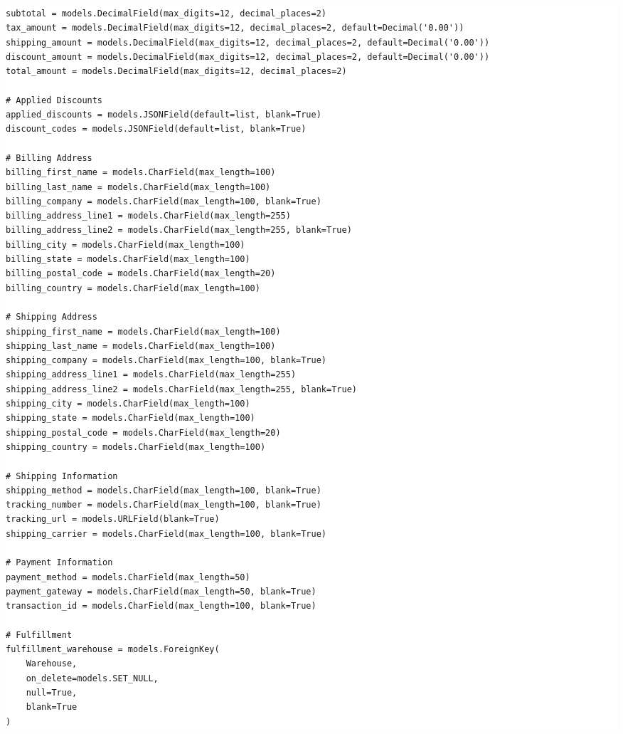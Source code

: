     subtotal = models.DecimalField(max_digits=12, decimal_places=2)
    tax_amount = models.DecimalField(max_digits=12, decimal_places=2, default=Decimal('0.00'))
    shipping_amount = models.DecimalField(max_digits=12, decimal_places=2, default=Decimal('0.00'))
    discount_amount = models.DecimalField(max_digits=12, decimal_places=2, default=Decimal('0.00'))
    total_amount = models.DecimalField(max_digits=12, decimal_places=2)
    
    # Applied Discounts
    applied_discounts = models.JSONField(default=list, blank=True)
    discount_codes = models.JSONField(default=list, blank=True)
    
    # Billing Address
    billing_first_name = models.CharField(max_length=100)
    billing_last_name = models.CharField(max_length=100)
    billing_company = models.CharField(max_length=100, blank=True)
    billing_address_line1 = models.CharField(max_length=255)
    billing_address_line2 = models.CharField(max_length=255, blank=True)
    billing_city = models.CharField(max_length=100)
    billing_state = models.CharField(max_length=100)
    billing_postal_code = models.CharField(max_length=20)
    billing_country = models.CharField(max_length=100)
    
    # Shipping Address
    shipping_first_name = models.CharField(max_length=100)
    shipping_last_name = models.CharField(max_length=100)
    shipping_company = models.CharField(max_length=100, blank=True)
    shipping_address_line1 = models.CharField(max_length=255)
    shipping_address_line2 = models.CharField(max_length=255, blank=True)
    shipping_city = models.CharField(max_length=100)
    shipping_state = models.CharField(max_length=100)
    shipping_postal_code = models.CharField(max_length=20)
    shipping_country = models.CharField(max_length=100)
    
    # Shipping Information
    shipping_method = models.CharField(max_length=100, blank=True)
    tracking_number = models.CharField(max_length=100, blank=True)
    tracking_url = models.URLField(blank=True)
    shipping_carrier = models.CharField(max_length=100, blank=True)
    
    # Payment Information
    payment_method = models.CharField(max_length=50)
    payment_gateway = models.CharField(max_length=50, blank=True)
    transaction_id = models.CharField(max_length=100, blank=True)
    
    # Fulfillment
    fulfillment_warehouse = models.ForeignKey(
        Warehouse,
        on_delete=models.SET_NULL,
        null=True,
        blank=True
    )
    